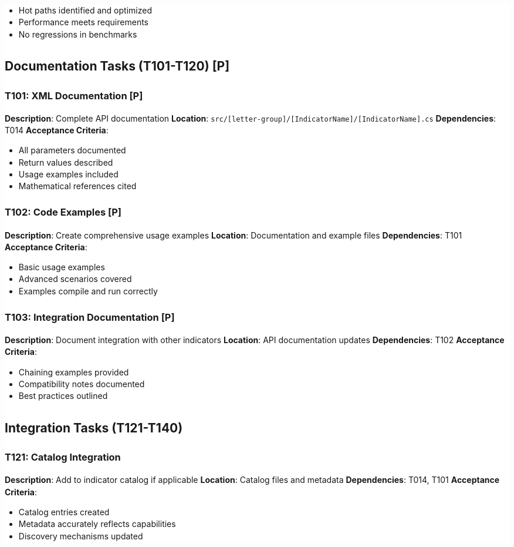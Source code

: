 - Hot paths identified and optimized
- Performance meets requirements
- No regressions in benchmarks

## Documentation Tasks (T101-T120) [P]

### T101: XML Documentation [P]

**Description**: Complete API documentation
**Location**: `src/[letter-group]/[IndicatorName]/[IndicatorName].cs`
**Dependencies**: T014
**Acceptance Criteria**:

- All parameters documented
- Return values described
- Usage examples included
- Mathematical references cited

### T102: Code Examples [P]

**Description**: Create comprehensive usage examples
**Location**: Documentation and example files
**Dependencies**: T101
**Acceptance Criteria**:

- Basic usage examples
- Advanced scenarios covered
- Examples compile and run correctly

### T103: Integration Documentation [P]

**Description**: Document integration with other indicators
**Location**: API documentation updates
**Dependencies**: T102
**Acceptance Criteria**:

- Chaining examples provided
- Compatibility notes documented
- Best practices outlined

## Integration Tasks (T121-T140)

### T121: Catalog Integration

**Description**: Add to indicator catalog if applicable
**Location**: Catalog files and metadata
**Dependencies**: T014, T101
**Acceptance Criteria**:

- Catalog entries created
- Metadata accurately reflects capabilities
- Discovery mechanisms updated

